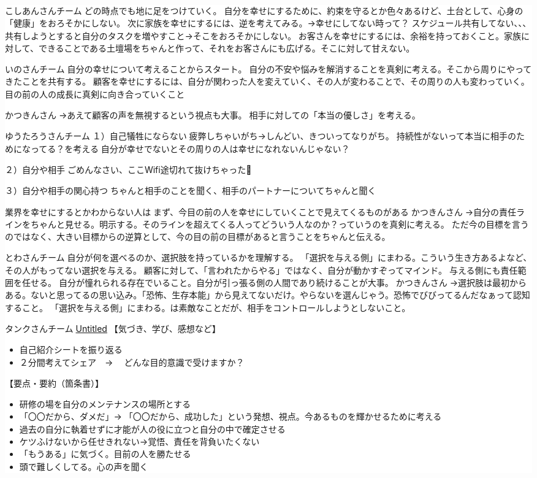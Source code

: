   こしあんさんチーム
  どの時点でも地に足をつけていく。
自分を幸せにするために、約束を守るとか色々あるけど、土台として、心身の「健康」をおろそかにしない。
次に家族を幸せにするには、逆を考えてみる。→幸せにしてない時って？
スケジュール共有してない、、、共有しようとすると自分のタスクを増やすこと→そこをおろそかにしない。
お客さんを幸せにするには、余裕を持っておくこと。家族に対して、できることである土壇場をちゃんと作って、それをお客さんにも広げる。そこに対して甘えない。
  
  いのさんチーム
  自分の幸せについて考えることからスタート。
自分の不安や悩みを解消することを真剣に考える。そこから周りにやってきたことを共有する。
顧客を幸せにするには、自分が関わった人を変えていく、その人が変わることで、その周りの人も変わっていく。
目の前の人の成長に真剣に向き合っていくこと
  
  かつきんさん
→あえて顧客の声を無視するという視点も大事。
相手に対しての「本当の優しさ」を考える。
  
  ゆうたろうさんチーム
  １）自己犠牲にならない
疲弊しちゃいがち→しんどい、きついってなりがち。
持続性がないって本当に相手のためになってる？を考える
自分が幸せでないとその周りの人は幸せになれないんじゃない？

２）自分や相手
ごめんなさい、ここWifi途切れて抜けちゃった🙏

３）自分や相手の関心持つ
ちゃんと相手のことを聞く、相手のパートナーについてちゃんと聞く

業界を幸せにするとかわからない人は
まず、今目の前の人を幸せにしていくことで見えてくるものがある
  かつきんさん
→自分の責任ラインをちゃんと見せる。明示する。そのラインを超えてくる人ってどういう人なのか？っていうのを真剣に考える。
ただ今の目標を言うのではなく、大きい目標からの逆算として、今の目の前の目標があると言うことをちゃんと伝える。
  
  とわさんチーム
  自分が何を選べるのか、選択肢を持っているかを理解する。
「選択を与える側」にまわる。こういう生き方あるよなど、その人がもってない選択を与える。
顧客に対して、「言われたからやる」ではなく、自分が動かすぞってマインド。
与える側にも責任範囲を任せる。
自分が憧れられる存在でいること。自分が引っ張る側の人間であり続けることが大事。
  かつきんさん
→選択肢は最初からある。ないと思ってるの思い込み。「恐怖、生存本能」から見えてないだけ。やらないを選んじゃう。恐怖でびびってるんだなぁって認知すること。
「選択を与える側」にまわる。は素敵なことだが、相手をコントロールしようとしないこと。
  
  タンクさんチーム
  [Untitled](https://www.notion.so/1a7e5c084f2d80bba2b0d00ee7f29789) 
  【気づき、学び、感想など】
  - 自己紹介シートを振り返る
  - ２分間考えてシェア　→　 どんな目的意識で受けますか？
  
  
  【要点・要約（箇条書）】
  - 研修の場を自分のメンテナンスの場所とする
  - 「〇〇だから、ダメだ」→ 「〇〇だから、成功した」という発想、視点。今あるものを輝かせるために考える
  - 過去の自分に執着せずに才能が人の役に立つと自分の中で確定させる
  - ケツふけないから任せきれない→覚悟、責任を背負いたくない
  - 「もうある」に気づく。目前の人を勝たせる
  - 頭で難しくしてる。心の声を聞く
  